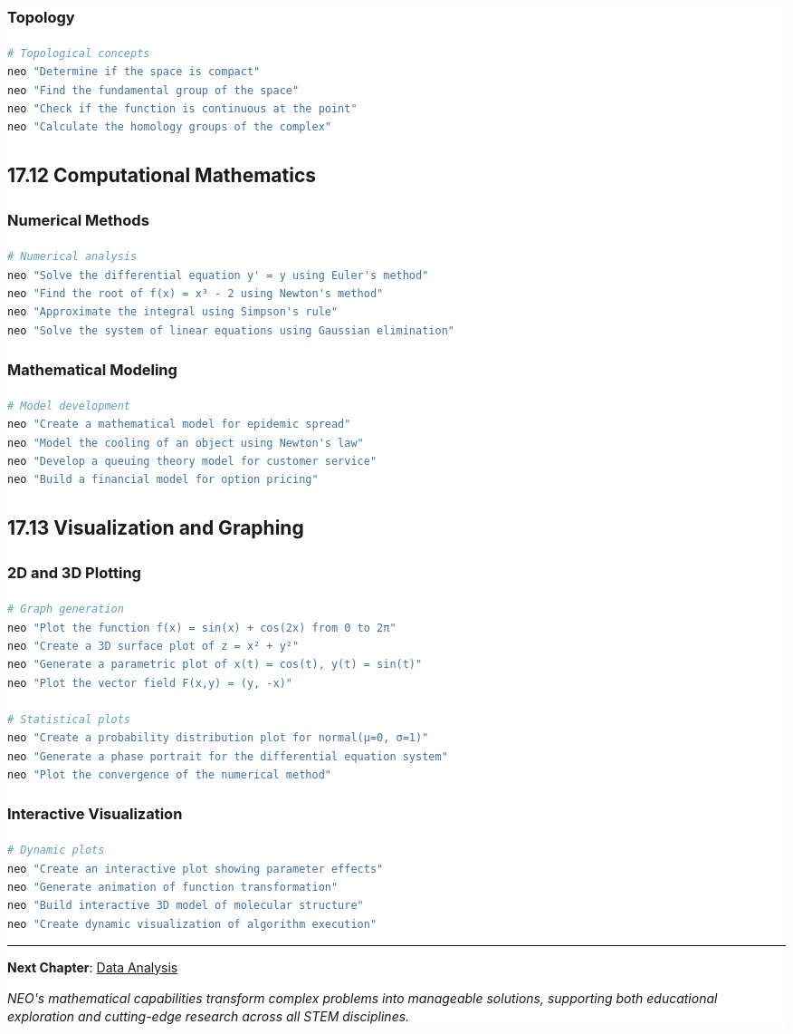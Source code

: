 ### Topology
```bash
# Topological concepts
neo "Determine if the space is compact"
neo "Find the fundamental group of the space"
neo "Check if the function is continuous at the point"
neo "Calculate the homology groups of the complex"
```

## 17.12 Computational Mathematics

### Numerical Methods
```bash
# Numerical analysis
neo "Solve the differential equation y' = y using Euler's method"
neo "Find the root of f(x) = x³ - 2 using Newton's method"
neo "Approximate the integral using Simpson's rule"
neo "Solve the system of linear equations using Gaussian elimination"
```

### Mathematical Modeling
```bash
# Model development
neo "Create a mathematical model for epidemic spread"
neo "Model the cooling of an object using Newton's law"
neo "Develop a queuing theory model for customer service"
neo "Build a financial model for option pricing"
```

## 17.13 Visualization and Graphing

### 2D and 3D Plotting
```bash
# Graph generation
neo "Plot the function f(x) = sin(x) + cos(2x) from 0 to 2π"
neo "Create a 3D surface plot of z = x² + y²"
neo "Generate a parametric plot of x(t) = cos(t), y(t) = sin(t)"
neo "Plot the vector field F(x,y) = (y, -x)"

# Statistical plots
neo "Create a probability distribution plot for normal(μ=0, σ=1)"
neo "Generate a phase portrait for the differential equation system"
neo "Plot the convergence of the numerical method"
```

### Interactive Visualization
```bash
# Dynamic plots
neo "Create an interactive plot showing parameter effects"
neo "Generate animation of function transformation"
neo "Build interactive 3D model of molecular structure"
neo "Create dynamic visualization of algorithm execution"
```

---

**Next Chapter**: [Data Analysis](18-data-analysis.md)

*NEO's mathematical capabilities transform complex problems into manageable solutions, supporting both educational exploration and cutting-edge research across all STEM disciplines.*
